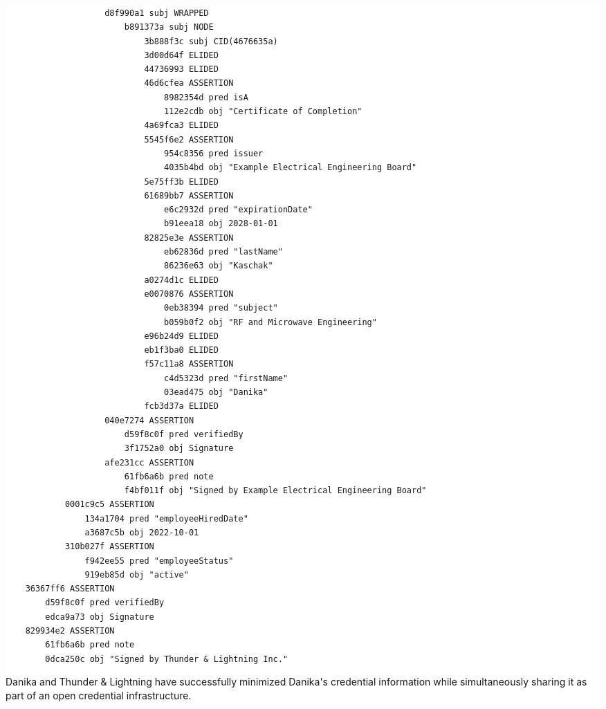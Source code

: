 ```
                    d8f990a1 subj WRAPPED
                        b891373a subj NODE
                            3b888f3c subj CID(4676635a)
                            3d00d64f ELIDED
                            44736993 ELIDED
                            46d6cfea ASSERTION
                                8982354d pred isA
                                112e2cdb obj "Certificate of Completion"
                            4a69fca3 ELIDED
                            5545f6e2 ASSERTION
                                954c8356 pred issuer
                                4035b4bd obj "Example Electrical Engineering Board"
                            5e75ff3b ELIDED
                            61689bb7 ASSERTION
                                e6c2932d pred "expirationDate"
                                b91eea18 obj 2028-01-01
                            82825e3e ASSERTION
                                eb62836d pred "lastName"
                                86236e63 obj "Kaschak"
                            a0274d1c ELIDED
                            e0070876 ASSERTION
                                0eb38394 pred "subject"
                                b059b0f2 obj "RF and Microwave Engineering"
                            e96b24d9 ELIDED
                            eb1f3ba0 ELIDED
                            f57c11a8 ASSERTION
                                c4d5323d pred "firstName"
                                03ead475 obj "Danika"
                            fcb3d37a ELIDED
                    040e7274 ASSERTION
                        d59f8c0f pred verifiedBy
                        3f1752a0 obj Signature
                    afe231cc ASSERTION
                        61fb6a6b pred note
                        f4bf011f obj "Signed by Example Electrical Engineering Board"
            0001c9c5 ASSERTION
                134a1704 pred "employeeHiredDate"
                a3687c5b obj 2022-10-01
            310b027f ASSERTION
                f942ee55 pred "employeeStatus"
                919eb85d obj "active"
    36367ff6 ASSERTION
        d59f8c0f pred verifiedBy
        edca9a73 obj Signature
    829934e2 ASSERTION
        61fb6a6b pred note
        0dca250c obj "Signed by Thunder & Lightning Inc."
```
Danika and Thunder & Lightning have successfully minimized Danika's credential information while simultaneously sharing it as part of an open credential infrastructure.
